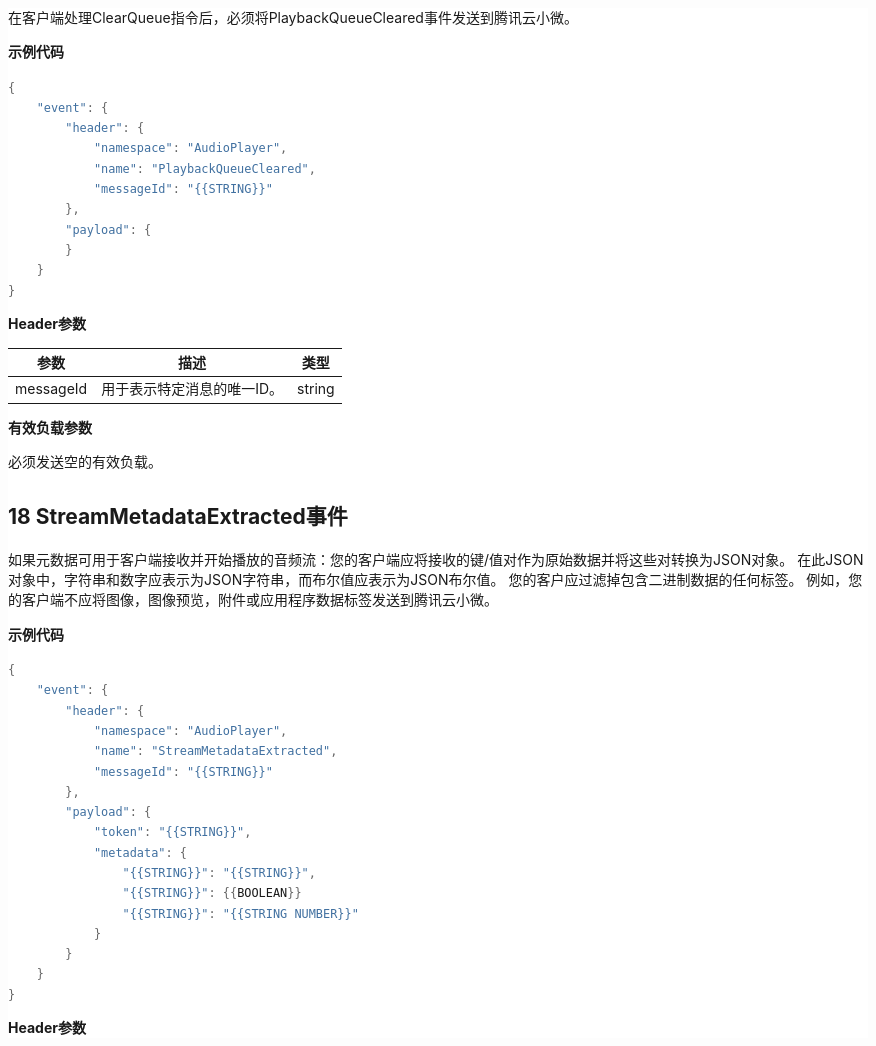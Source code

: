 在客户端处理ClearQueue指令后，必须将PlaybackQueueCleared事件发送到腾讯云小微。

**示例代码**
```java
{
    "event": {
        "header": {
            "namespace": "AudioPlayer",
            "name": "PlaybackQueueCleared",
            "messageId": "{{STRING}}"
        },
        "payload": {
        }
    }
}
```

**Header参数**

| 参数      | 描述                       | 类型   |
| --------- | -------------------------- | ------ |
| messageId | 用于表示特定消息的唯一ID。 | string |

**有效负载参数**

必须发送空的有效负载。

## 18 StreamMetadataExtracted事件

如果元数据可用于客户端接收并开始播放的音频流：您的客户端应将接收的键/值对作为原始数据并将这些对转换为JSON对象。 在此JSON对象中，字符串和数字应表示为JSON字符串，而布尔值应表示为JSON布尔值。 您的客户应过滤掉包含二进制数据的任何标签。 例如，您的客户端不应将图像，图像预览，附件或应用程序数据标签发送到腾讯云小微。

**示例代码**
```java
{
    "event": {
        "header": {
            "namespace": "AudioPlayer",
            "name": "StreamMetadataExtracted",
            "messageId": "{{STRING}}"
        },
        "payload": {
            "token": "{{STRING}}",
            "metadata": {
                "{{STRING}}": "{{STRING}}",
                "{{STRING}}": {{BOOLEAN}}
                "{{STRING}}": "{{STRING NUMBER}}"
            }
        }
    }
}
```

**Header参数**
